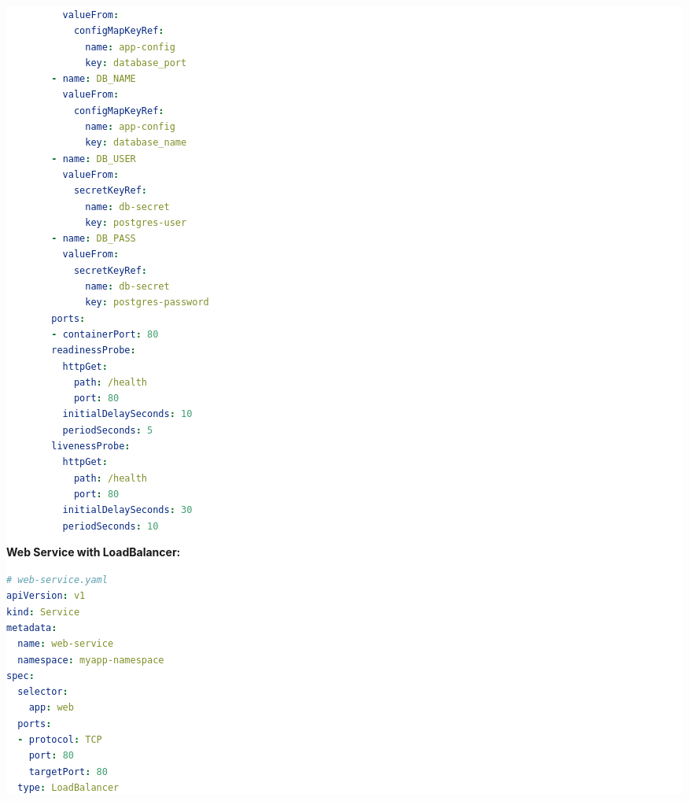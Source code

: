 ```yaml
          valueFrom:
            configMapKeyRef:
              name: app-config
              key: database_port
        - name: DB_NAME
          valueFrom:
            configMapKeyRef:
              name: app-config
              key: database_name
        - name: DB_USER
          valueFrom:
            secretKeyRef:
              name: db-secret
              key: postgres-user
        - name: DB_PASS
          valueFrom:
            secretKeyRef:
              name: db-secret
              key: postgres-password
        ports:
        - containerPort: 80
        readinessProbe:
          httpGet:
            path: /health
            port: 80
          initialDelaySeconds: 10
          periodSeconds: 5
        livenessProbe:
          httpGet:
            path: /health
            port: 80
          initialDelaySeconds: 30
          periodSeconds: 10
```

**Web Service with LoadBalancer:**
```yaml
# web-service.yaml
apiVersion: v1
kind: Service
metadata:
  name: web-service
  namespace: myapp-namespace
spec:
  selector:
    app: web
  ports:
  - protocol: TCP
    port: 80
    targetPort: 80
  type: LoadBalancer
```
